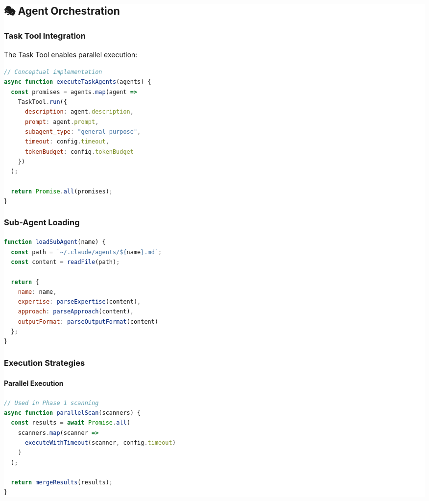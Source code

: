 ## 🎭 Agent Orchestration

### Task Tool Integration

The Task Tool enables parallel execution:

```javascript
// Conceptual implementation
async function executeTaskAgents(agents) {
  const promises = agents.map(agent => 
    TaskTool.run({
      description: agent.description,
      prompt: agent.prompt,
      subagent_type: "general-purpose",
      timeout: config.timeout,
      tokenBudget: config.tokenBudget
    })
  );
  
  return Promise.all(promises);
}
```

### Sub-Agent Loading
```javascript
function loadSubAgent(name) {
  const path = `~/.claude/agents/${name}.md`;
  const content = readFile(path);
  
  return {
    name: name,
    expertise: parseExpertise(content),
    approach: parseApproach(content),
    outputFormat: parseOutputFormat(content)
  };
}
```

### Execution Strategies

#### Parallel Execution
```javascript
// Used in Phase 1 scanning
async function parallelScan(scanners) {
  const results = await Promise.all(
    scanners.map(scanner => 
      executeWithTimeout(scanner, config.timeout)
    )
  );
  
  return mergeResults(results);
}
```
